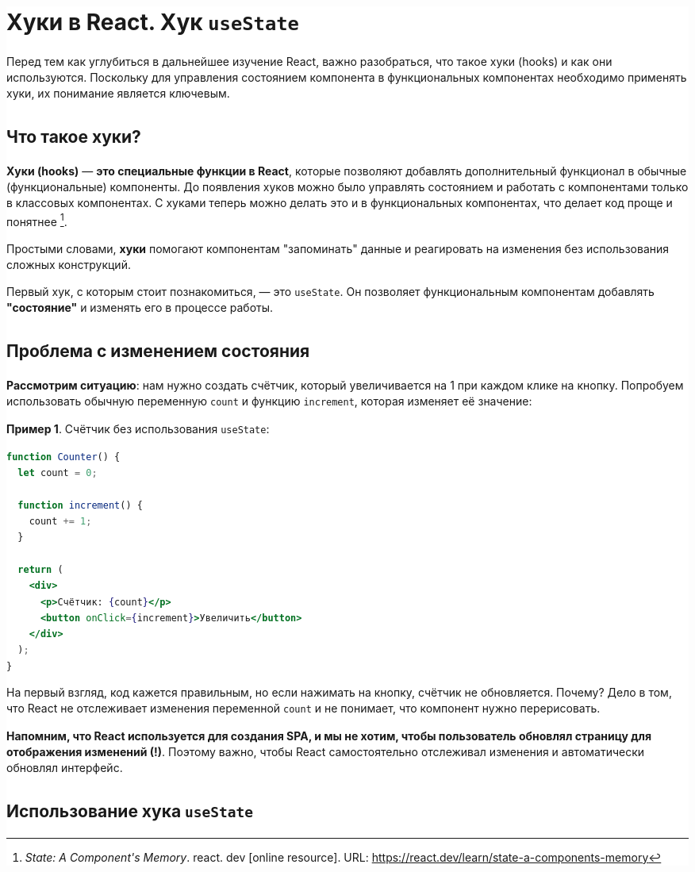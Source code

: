 # Хуки в React. Хук `useState`

Перед тем как углубиться в дальнейшее изучение React, важно разобраться, что такое хуки (hooks) и как они используются. Поскольку для управления состоянием компонента в функциональных компонентах необходимо применять хуки, их понимание является ключевым.

## Что такое хуки?

**Хуки (hooks)** — **это специальные функции в React**, которые позволяют добавлять дополнительный функционал в обычные (функциональные) компоненты. До появления хуков можно было управлять состоянием и работать с компонентами только в классовых компонентах. С хуками теперь можно делать это и в функциональных компонентах, что делает код проще и понятнее [^1].

Простыми словами, **хуки** помогают компонентам "запоминать" данные и реагировать на изменения без использования сложных конструкций.

Первый хук, с которым стоит познакомиться, — это `useState`. Он позволяет функциональным компонентам добавлять **"состояние"** и изменять его в процессе работы.

## Проблема с изменением состояния

**Рассмотрим ситуацию**: нам нужно создать счётчик, который увеличивается на 1 при каждом клике на кнопку. Попробуем использовать обычную переменную `count` и функцию `increment`, которая изменяет её значение:

**Пример 1**. Счётчик без использования `useState`:

```jsx
function Counter() {
  let count = 0;

  function increment() {
    count += 1;
  }

  return (
    <div>
      <p>Счётчик: {count}</p>
      <button onClick={increment}>Увеличить</button>
    </div>
  );
}
```

На первый взгляд, код кажется правильным, но если нажимать на кнопку, счётчик не обновляется. Почему? Дело в том, что React не отслеживает изменения переменной `count` и не понимает, что компонент нужно перерисовать.

**Напомним, что React используется для создания SPA, и мы не хотим, чтобы пользователь обновлял страницу для отображения изменений (!)**. Поэтому важно, чтобы React самостоятельно отслеживал изменения и автоматически обновлял интерфейс.

## Использование хука `useState`


[^1]: _State: A Component's Memory_. react. dev [online resource]. URL: https://react.dev/learn/state-a-components-memory